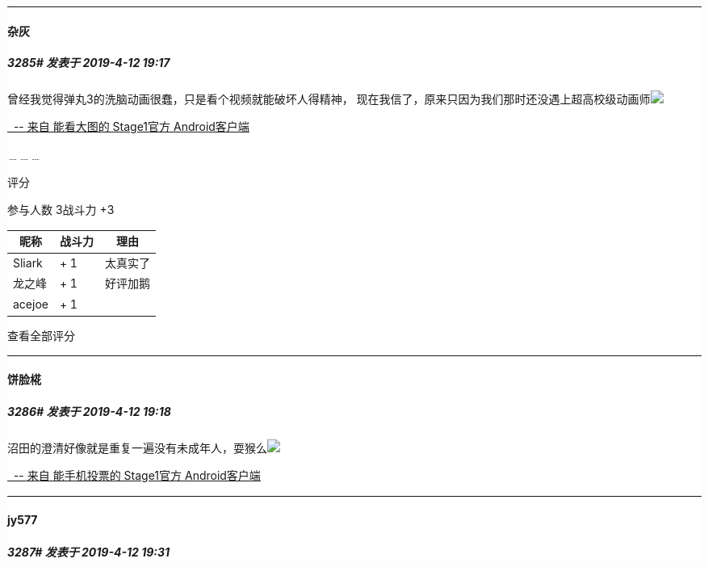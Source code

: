 -----

####  杂灰  
##### 3285#       发表于 2019-4-12 19:17




曾经我觉得弹丸3的洗脑动画很蠢，只是看个视频就能破坏人得精神， 现在我信了，原来只因为我们那时还没遇上超高校级动画师<img src="https://static.saraba1st.com/image/smiley/face2017/001.png" referrerpolicy="no-referrer">

[  -- 来自 能看大图的 Stage1官方 Android客户端](https://www.coolapk.com/apk/140634)



﹍﹍﹍

评分





 参与人数 3战斗力 +3

|昵称|战斗力|理由|
|----|---|---|
| Sliark| + 1|太真实了|
| 龙之峰| + 1|好评加鹅|
| acejoe| + 1||



查看全部评分






-----

####  饼脸椛  
##### 3286#       发表于 2019-4-12 19:18




沼田的澄清好像就是重复一遍没有未成年人，耍猴么<img src="https://static.saraba1st.com/image/smiley/face2017/004.gif" referrerpolicy="no-referrer">

[  -- 来自 能手机投票的 Stage1官方 Android客户端](https://www.coolapk.com/apk/140634)







-----

####  jy577  
##### 3287#       发表于 2019-4-12 19:31


